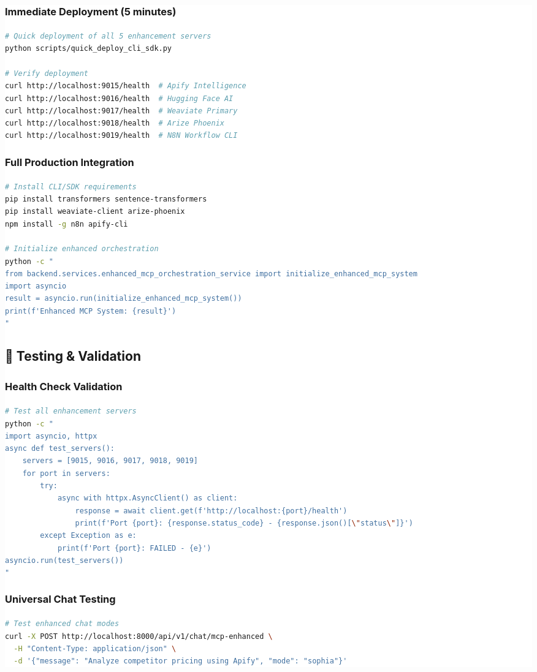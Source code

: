 ### **Immediate Deployment (5 minutes)**
```bash
# Quick deployment of all 5 enhancement servers
python scripts/quick_deploy_cli_sdk.py

# Verify deployment
curl http://localhost:9015/health  # Apify Intelligence
curl http://localhost:9016/health  # Hugging Face AI
curl http://localhost:9017/health  # Weaviate Primary
curl http://localhost:9018/health  # Arize Phoenix
curl http://localhost:9019/health  # N8N Workflow CLI
```

### **Full Production Integration**
```bash
# Install CLI/SDK requirements
pip install transformers sentence-transformers
pip install weaviate-client arize-phoenix
npm install -g n8n apify-cli

# Initialize enhanced orchestration
python -c "
from backend.services.enhanced_mcp_orchestration_service import initialize_enhanced_mcp_system
import asyncio
result = asyncio.run(initialize_enhanced_mcp_system())
print(f'Enhanced MCP System: {result}')
"
```

## 🧪 Testing & Validation

### **Health Check Validation**
```bash
# Test all enhancement servers
python -c "
import asyncio, httpx
async def test_servers():
    servers = [9015, 9016, 9017, 9018, 9019]
    for port in servers:
        try:
            async with httpx.AsyncClient() as client:
                response = await client.get(f'http://localhost:{port}/health')
                print(f'Port {port}: {response.status_code} - {response.json()[\"status\"]}')
        except Exception as e:
            print(f'Port {port}: FAILED - {e}')
asyncio.run(test_servers())
"
```

### **Universal Chat Testing**
```bash
# Test enhanced chat modes
curl -X POST http://localhost:8000/api/v1/chat/mcp-enhanced \
  -H "Content-Type: application/json" \
  -d '{"message": "Analyze competitor pricing using Apify", "mode": "sophia"}'
```
